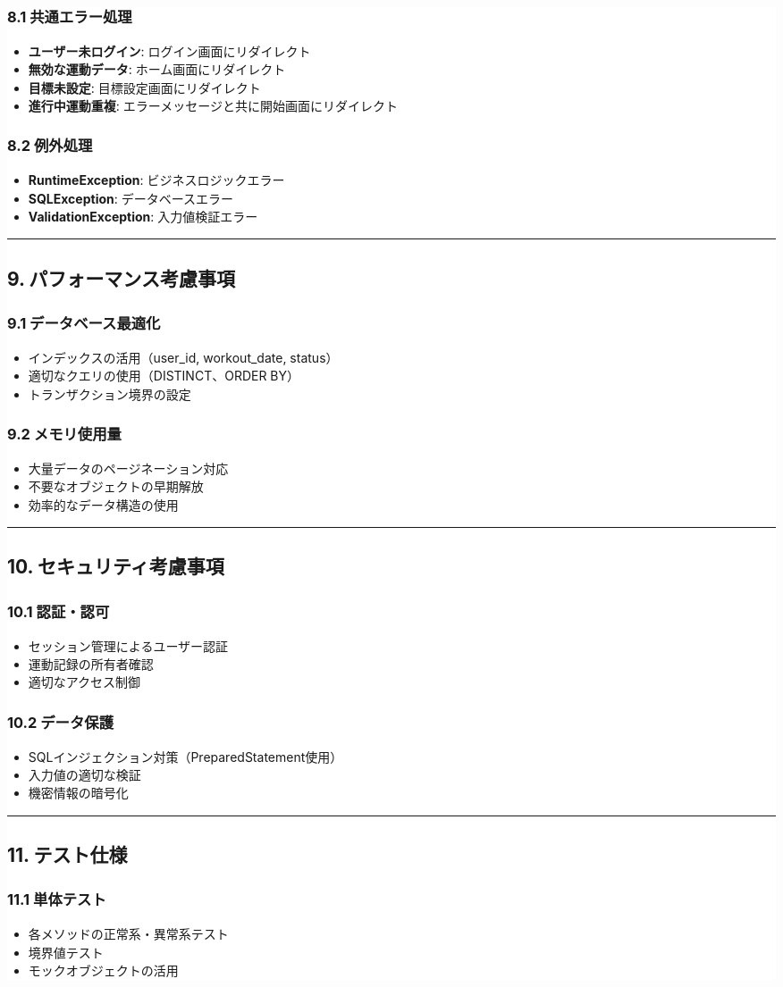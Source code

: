 ### 8.1 共通エラー処理
- **ユーザー未ログイン**: ログイン画面にリダイレクト
- **無効な運動データ**: ホーム画面にリダイレクト
- **目標未設定**: 目標設定画面にリダイレクト
- **進行中運動重複**: エラーメッセージと共に開始画面にリダイレクト

### 8.2 例外処理
- **RuntimeException**: ビジネスロジックエラー
- **SQLException**: データベースエラー
- **ValidationException**: 入力値検証エラー

---

## 9. パフォーマンス考慮事項

### 9.1 データベース最適化
- インデックスの活用（user_id, workout_date, status）
- 適切なクエリの使用（DISTINCT、ORDER BY）
- トランザクション境界の設定

### 9.2 メモリ使用量
- 大量データのページネーション対応
- 不要なオブジェクトの早期解放
- 効率的なデータ構造の使用

---

## 10. セキュリティ考慮事項

### 10.1 認証・認可
- セッション管理によるユーザー認証
- 運動記録の所有者確認
- 適切なアクセス制御

### 10.2 データ保護
- SQLインジェクション対策（PreparedStatement使用）
- 入力値の適切な検証
- 機密情報の暗号化

---

## 11. テスト仕様

### 11.1 単体テスト
- 各メソッドの正常系・異常系テスト
- 境界値テスト
- モックオブジェクトの活用
